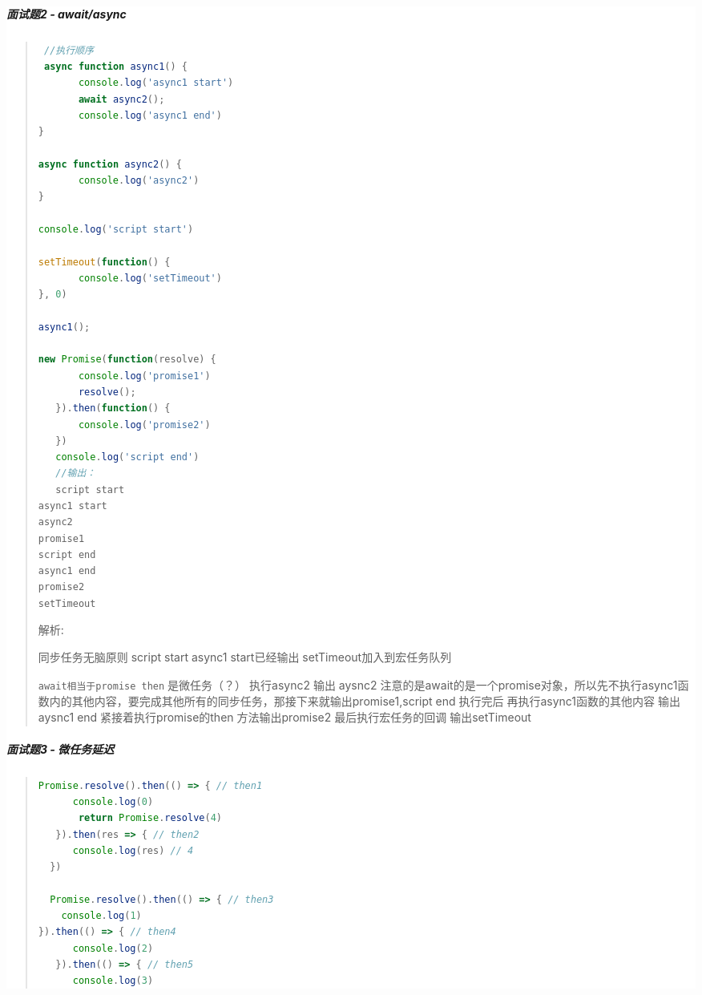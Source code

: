 ##### 面试题2 - await/async

> ```js
>  //执行顺序
>  async function async1() {
>        console.log('async1 start')
>        await async2();
>        console.log('async1 end')
> }
> 
> async function async2() {
>        console.log('async2')
> }
> 
> console.log('script start')
> 
> setTimeout(function() {
>        console.log('setTimeout')
> }, 0)
> 
> async1();
> 
> new Promise(function(resolve) {
>        console.log('promise1')
>        resolve();
>    }).then(function() {
>        console.log('promise2')
>    })
>    console.log('script end')
>    //输出：
>    script start
> async1 start
> async2      
> promise1    
> script end  
> async1 end
> promise2
> setTimeout
> ```
> 
> 解析:
> 
>同步任务无脑原则 script start  async1 start已经输出 setTimeout加入到宏任务队列
> 
>`await相当于promise then` 是微任务（？） 执行async2 输出 aysnc2 注意的是await的是一个promise对象，所以先不执行async1函数内的其他内容，要完成其他所有的同步任务，那接下来就输出promise1,script end 执行完后 再执行async1函数的其他内容 输出aysnc1 end 紧接着执行promise的then 方法输出promise2 最后执行宏任务的回调 输出setTimeout

##### 面试题3 - 微任务延迟

> ```js
> Promise.resolve().then(() => { // then1
>       console.log(0)
>        return Promise.resolve(4)
>    }).then(res => { // then2
>       console.log(res) // 4
>   })
>    
>   Promise.resolve().then(() => { // then3
>     console.log(1)
> }).then(() => { // then4
>       console.log(2)
>    }).then(() => { // then5
>       console.log(3)